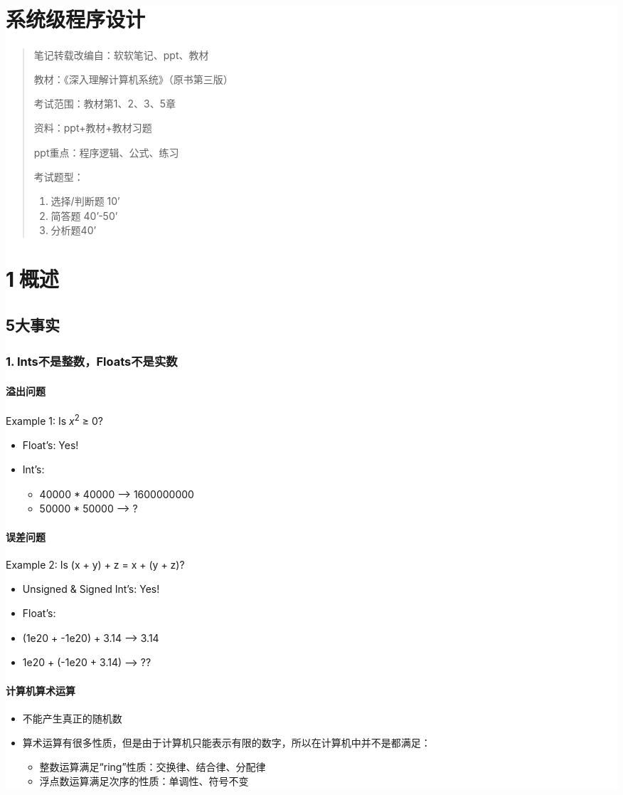 # 系统级程序设计

>笔记转载改编自：软软笔记、ppt、教材
>
>教材：《深入理解计算机系统》（原书第三版）
>
>考试范围：教材第1、2、3、5章
>
>资料：ppt+教材+教材习题
>
>ppt重点：程序逻辑、公式、练习
>
>考试题型：
>
>1. 选择/判断题 10’
>2. 简答题 40’-50’
>3. 分析题40’



# 1 概述

## 5大事实

### 1. Ints不是整数，Floats不是实数

#### 溢出问题

Example 1: Is $x^2$ ≥ 0?

- Float’s: Yes! 

- Int’s:
  - 40000 * 40000 --> 1600000000 
  - 50000 * 50000 --> ? 

#### 误差问题

Example 2: Is (x + y) + z = x + (y + z)?

- Unsigned & Signed Int’s: Yes!

-  Float’s: 
  - (1e20 + -1e20) + 3.14 --> 3.14 
  - 1e20 + (-1e20 + 3.14) --> ?? 

#### 计算机算术运算

- 不能产生真正的随机数

- 算术运算有很多性质，但是由于计算机只能表示有限的数字，所以在计算机中并不是都满足：

  - 整数运算满足“ring”性质：交换律、结合律、分配律
  - 浮点数运算满足次序的性质：单调性、符号不变
